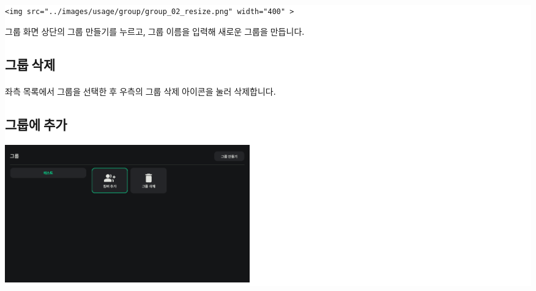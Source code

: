     <img src="../images/usage/group/group_02_resize.png" width="400" >
</p>

그룹 화면 상단의 그룹 만들기를 누르고, 그룹 이름을 입력해 새로운 그룹을 만듭니다.

## 그룹 삭제
좌측 목록에서 그룹을 선택한 후 우측의 그룹 삭제 아이콘을 눌러 삭제합니다.

## 그룹에 추가
<p float="left">
    <img src="../images/usage/group/group_03_resize.png" width="400" >